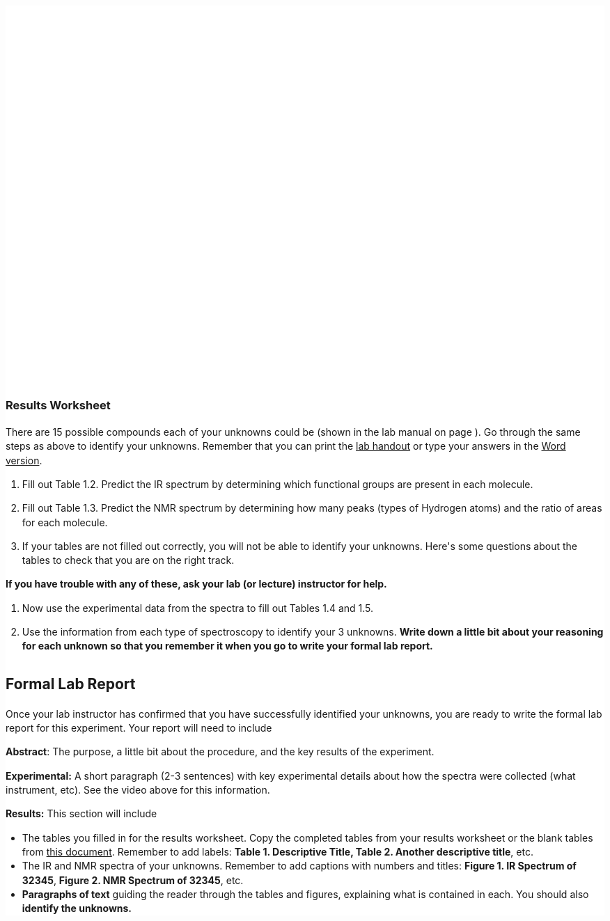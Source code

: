 <div style="display:none;" id="email-not-found" markdown="1">
Sorry, your email address was not found in the class list - check whether you typed your email address correctly. If your email address is correct, <a href="mailto: dwyerry@mountunion.edu">email Dr. Dwyer</a>.
</div>


<div style="max-width: 720px;">
<div style="position: relative; width: 100%; height: 0; padding-bottom: 75%;">
    <iframe style="position: absolute; width: 100%; height: 100%; border: 0;" scrolling="no" src="https://expl.ai/SRJSRPC?mode=embed" frameborder="0" allowfullscreen></iframe>
</div>
</div>

### Results Worksheet

There are 15 possible compounds each of your unknowns could be (shown in the lab manual on page ). Go through the same steps as above to identify your unknowns. Remember that you can print the [lab handout](/img/v4lab.pdf) or type your answers in the [Word version](/img/4vlab-worksheet.docx).

1. Fill out Table 1.2. Predict the IR spectrum by determining which functional groups are present in each molecule.

2. Fill out Table 1.3. Predict the NMR spectrum by determining how many peaks (types of Hydrogen atoms) and the ratio of areas for each molecule.

3. If your tables are not filled out correctly, you will not be able to identify your unknowns. Here's some questions about the tables to check that you are on the right track.

<div id="checkTable">
</div>

  **If you have trouble with any of these, ask your lab (or lecture) instructor for help.**
  
1. Now use the experimental data from the spectra to fill out Tables 1.4 and 1.5.

5. Use the information from each type of spectroscopy to identify your 3 unknowns. **Write down a little bit about your reasoning for each unknown so that you remember it when you go to write your formal lab report.**


## Formal Lab Report

Once your lab instructor has confirmed that you have successfully identified your unknowns, you are ready to write the formal lab report for this experiment.
Your report will need to include 

**Abstract**: The purpose, a little bit about the procedure, and the key results of the experiment.

**Experimental:** A short paragraph (2-3 sentences) with key experimental details about how the spectra were collected (what instrument, etc). See the video above for this information.

**Results:** This section will include

- The tables you filled in for the results worksheet. Copy the completed tables from your results worksheet or the blank tables from [this document](https://mountunion.sharepoint.com/:w:/s/CHE120Lab2/EcRcYjj9C-RLpIlXpYulzCgBe_Z3syZWYxIwbQtWI05MQA?e=LKTnR6). Remember to add labels: **Table 1. Descriptive Title, Table 2. Another descriptive title**, etc.
- The IR and NMR spectra of your unknowns. Remember to add captions with numbers and titles: **Figure 1. IR Spectrum of 32345**, **Figure 2. NMR Spectrum of 32345**, etc.
- **Paragraphs of text** guiding the reader through the tables and figures, explaining what is contained in each. You should also **identify the unknowns.**
